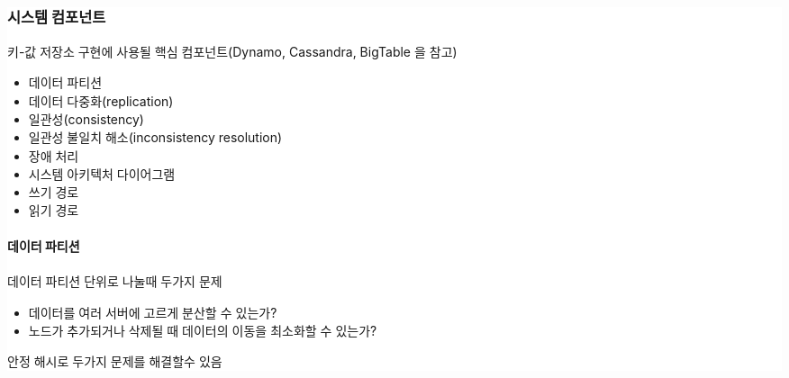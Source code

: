 ### 시스템 컴포넌트

키-값 저장소 구현에 사용될 핵심 컴포넌트(Dynamo, Cassandra, BigTable 을 참고)
- 데이터 파티션
- 데이터 다중화(replication)
- 일관성(consistency)
- 일관성 불일치 해소(inconsistency resolution)
- 장애 처리
- 시스템 아키텍처 다이어그램
- 쓰기 경로
- 읽기 경로

#### 데이터 파티션

데이터 파티션 단위로 나눌때 두가지 문제
- 데이터를 여러 서버에 고르게 분산할 수 있는가?
- 노드가 추가되거나 삭제될 때 데이터의 이동을 최소화할 수 있는가?

안정 해시로 두가지 문제를 해결할수 있음
